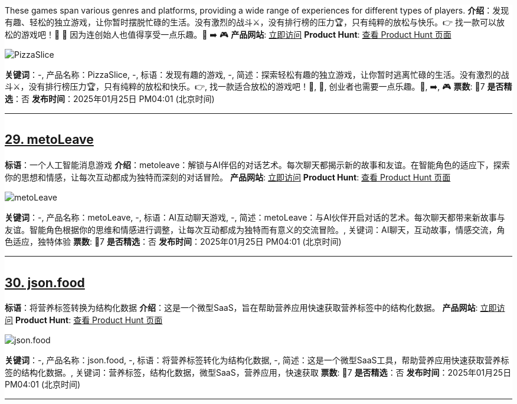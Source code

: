 These games span various genres and platforms, providing a wide range of experiences for different types of players.
**介绍**：发现有趣、轻松的独立游戏，让你暂时摆脱忙碌的生活。没有激烈的战斗⚔️，没有排行榜的压力🏆，只有纯粹的放松与快乐。👉 找一款可以放松的游戏吧！🌴 🎉 因为连创始人也值得享受一点乐趣。💼 ➡️ 🎮
**产品网站**: [立即访问](https://www.producthunt.com/r/QK2VWXPMQTW3GE?utm_campaign=producthunt-api&utm_medium=api-v2&utm_source=Application%3A+nextauth+%28ID%3A+151633%29)
**Product Hunt**: [查看 Product Hunt 页面](https://www.producthunt.com/posts/pizzaslice?utm_campaign=producthunt-api&utm_medium=api-v2&utm_source=Application%3A+nextauth+%28ID%3A+151633%29)

![PizzaSlice](https://ph-files.imgix.net/378d9b2c-f52e-4335-b3d7-ca92db9d048d.png?auto=format&fit=crop&frame=1&h=512&w=1024)

**关键词**：-, 产品名称：PizzaSlice, -, 标语：发现有趣的游戏, -, 简述：探索轻松有趣的独立游戏，让你暂时逃离忙碌的生活。没有激烈的战斗⚔️，没有排行榜压力🏆，只有纯粹的放松和快乐。👉, 找一款适合放松的游戏吧！🌴, 🎉, 创业者也需要一点乐趣。💼, ➡️, 🎮
**票数**: 🔺7
**是否精选**：否
**发布时间**：2025年01月25日 PM04:01 (北京时间)

---

## [29. metoLeave](https://www.producthunt.com/posts/metoleave?utm_campaign=producthunt-api&utm_medium=api-v2&utm_source=Application%3A+nextauth+%28ID%3A+151633%29)
**标语**：一个人工智能消息游戏
**介绍**：metoleave：解锁与AI伴侣的对话艺术。每次聊天都揭示新的故事和友谊。在智能角色的适应下，探索你的思想和情感，让每次互动都成为独特而深刻的对话冒险。
**产品网站**: [立即访问](https://www.producthunt.com/r/CY3VTJ64Q6XBQQ?utm_campaign=producthunt-api&utm_medium=api-v2&utm_source=Application%3A+nextauth+%28ID%3A+151633%29)
**Product Hunt**: [查看 Product Hunt 页面](https://www.producthunt.com/posts/metoleave?utm_campaign=producthunt-api&utm_medium=api-v2&utm_source=Application%3A+nextauth+%28ID%3A+151633%29)

![metoLeave](https://ph-files.imgix.net/dd150487-7afd-4ac0-b20c-9a10a2fb7f74.png?auto=format&fit=crop&frame=1&h=512&w=1024)

**关键词**：-, 产品名称：metoLeave, -, 标语：AI互动聊天游戏, -, 简述：metoLeave：与AI伙伴开启对话的艺术。每次聊天都带来新故事与友谊。智能角色根据你的思维和情感进行调整，让每次互动都成为独特而有意义的交流冒险。, 关键词：AI聊天，互动故事，情感交流，角色适应，独特体验
**票数**: 🔺7
**是否精选**：否
**发布时间**：2025年01月25日 PM04:01 (北京时间)

---

## [30. json.food](https://www.producthunt.com/posts/json-food?utm_campaign=producthunt-api&utm_medium=api-v2&utm_source=Application%3A+nextauth+%28ID%3A+151633%29)
**标语**：将营养标签转换为结构化数据
**介绍**：这是一个微型SaaS，旨在帮助营养应用快速获取营养标签中的结构化数据。
**产品网站**: [立即访问](https://www.producthunt.com/r/NLNMOJCGA7M2VH?utm_campaign=producthunt-api&utm_medium=api-v2&utm_source=Application%3A+nextauth+%28ID%3A+151633%29)
**Product Hunt**: [查看 Product Hunt 页面](https://www.producthunt.com/posts/json-food?utm_campaign=producthunt-api&utm_medium=api-v2&utm_source=Application%3A+nextauth+%28ID%3A+151633%29)

![json.food](https://ph-files.imgix.net/d940d750-cb75-42a1-b6b1-50efaa24ce43.png?auto=format&fit=crop&frame=1&h=512&w=1024)

**关键词**：-, 产品名称：json.food, -, 标语：将营养标签转化为结构化数据, -, 简述：这是一个微型SaaS工具，帮助营养应用快速获取营养标签的结构化数据。, 关键词：营养标签，结构化数据，微型SaaS，营养应用，快速获取
**票数**: 🔺7
**是否精选**：否
**发布时间**：2025年01月25日 PM04:01 (北京时间)

---

